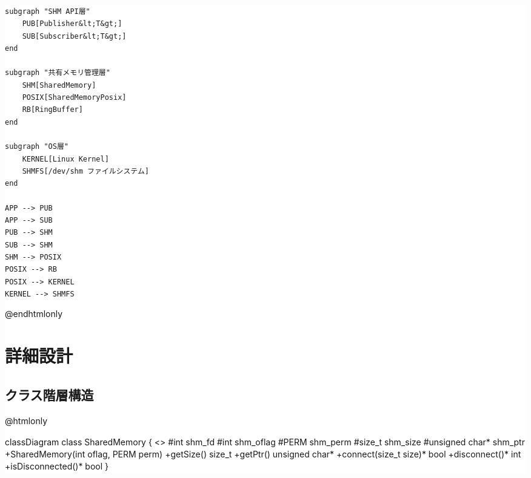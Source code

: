     subgraph "SHM API層"
        PUB[Publisher&lt;T&gt;]
        SUB[Subscriber&lt;T&gt;]
    end
    
    subgraph "共有メモリ管理層"
        SHM[SharedMemory]
        POSIX[SharedMemoryPosix]
        RB[RingBuffer]
    end
    
    subgraph "OS層"
        KERNEL[Linux Kernel]
        SHMFS[/dev/shm ファイルシステム]
    end
    
    APP --> PUB
    APP --> SUB
    PUB --> SHM
    SUB --> SHM
    SHM --> POSIX
    POSIX --> RB
    POSIX --> KERNEL
    KERNEL --> SHMFS
</div>
<script type="module">
  import mermaid from 'https://cdn.jsdelivr.net/npm/mermaid@10/dist/mermaid.esm.min.mjs';
  mermaid.initialize({ startOnLoad: true });
</script>
@endhtmlonly

# 詳細設計

## クラス階層構造

@htmlonly
<div class="mermaid">
classDiagram
    class SharedMemory {
        <<abstract>>
        #int shm_fd
        #int shm_oflag
        #PERM shm_perm
        #size_t shm_size
        #unsigned char* shm_ptr
        +SharedMemory(int oflag, PERM perm)
        +getSize() size_t
        +getPtr() unsigned char*
        +connect(size_t size)* bool
        +disconnect()* int
        +isDisconnected()* bool
    }
    